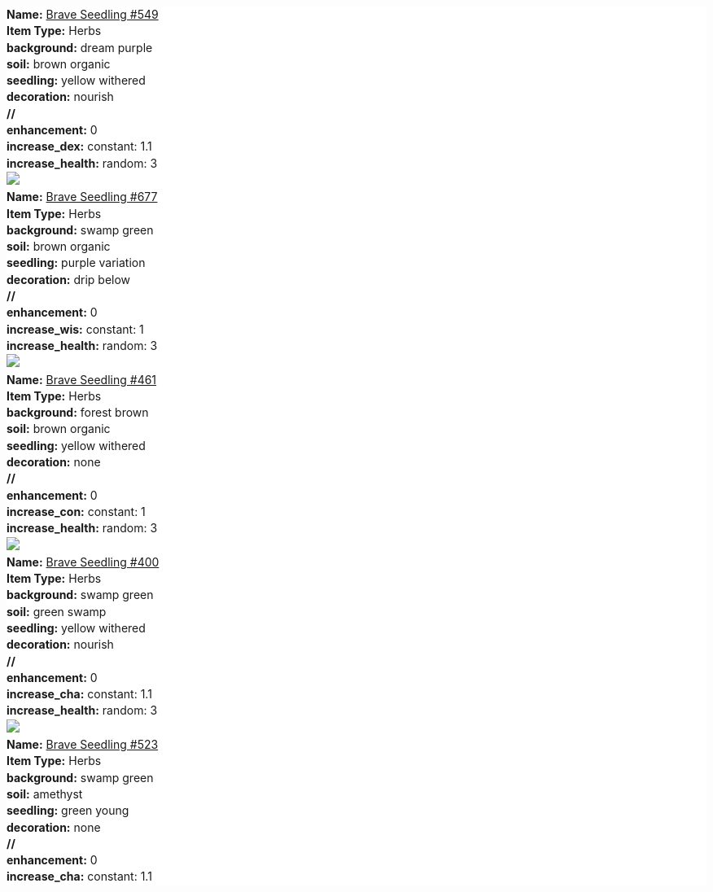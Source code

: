 <div><strong>Name:</strong> <a href="https://mintgarden.io/nfts/nft1546xwqe8zcsqj5435au373lfv5u652ln7e3zxax2993s22e5z5tsyzw09t">Brave Seedling #549</a></div>
<div><strong>Item Type:</strong> Herbs</div>
<div><strong>background:</strong> dream purple</div>
<div><strong>soil:</strong> brown organic</div>
<div><strong>seedling:</strong> yellow withered</div>
<div><strong>decoration:</strong> nourish</div>
<div><strong>//</strong></div><div><strong>enhancement:</strong> 0</div>
<div><strong>increase_dex:</strong> constant: 1.1</div>
<div><strong>increase_health:</strong> random: 3</div>
</div>
<div class="item_thumbnail">
<a href="https://mintgarden.io/nfts/nft1w8kkmvtgkclkxszt7n37s4nj8jey0dryjd0qsfg5zzul27ay0t3qz2zux4"><img loading="lazy" src="https://assets.mainnet.mintgarden.io/thumbnails/1aade242a029efe593ec989b7f96319336180a130b35628167219d1aa41c3a0f.png"></a>
<div><strong>Name:</strong> <a href="https://mintgarden.io/nfts/nft1w8kkmvtgkclkxszt7n37s4nj8jey0dryjd0qsfg5zzul27ay0t3qz2zux4">Brave Seedling #677</a></div>
<div><strong>Item Type:</strong> Herbs</div>
<div><strong>background:</strong> swamp green</div>
<div><strong>soil:</strong> brown organic</div>
<div><strong>seedling:</strong> purple variation</div>
<div><strong>decoration:</strong> drip below</div>
<div><strong>//</strong></div><div><strong>enhancement:</strong> 0</div>
<div><strong>increase_wis:</strong> constant: 1</div>
<div><strong>increase_health:</strong> random: 3</div>
</div>
<div class="item_thumbnail">
<a href="https://mintgarden.io/nfts/nft1su29h8h65zf9z5g0lml5uwurxystxc47rteryp7ncyw8syn6tw9spf7rxp"><img loading="lazy" src="https://assets.mainnet.mintgarden.io/thumbnails/0b09f25c0362b8dc38854955c777258adb538a493158bafaee9103815d05a205.png"></a>
<div><strong>Name:</strong> <a href="https://mintgarden.io/nfts/nft1su29h8h65zf9z5g0lml5uwurxystxc47rteryp7ncyw8syn6tw9spf7rxp">Brave Seedling #461</a></div>
<div><strong>Item Type:</strong> Herbs</div>
<div><strong>background:</strong> forest brown</div>
<div><strong>soil:</strong> brown organic</div>
<div><strong>seedling:</strong> yellow withered</div>
<div><strong>decoration:</strong> none</div>
<div><strong>//</strong></div><div><strong>enhancement:</strong> 0</div>
<div><strong>increase_con:</strong> constant: 1</div>
<div><strong>increase_health:</strong> random: 3</div>
</div>
<div class="item_thumbnail">
<a href="https://mintgarden.io/nfts/nft1kx8yqdjfr898e4qvauy4j8jlcpp0ers8kam9zm2t35zpqsay9aesuu3c2s"><img loading="lazy" src="https://assets.mainnet.mintgarden.io/thumbnails/0e5657888a2ed1154cb996cea8b75b95e1c38963243df77c6cc0b7e06ebd1122.png"></a>
<div><strong>Name:</strong> <a href="https://mintgarden.io/nfts/nft1kx8yqdjfr898e4qvauy4j8jlcpp0ers8kam9zm2t35zpqsay9aesuu3c2s">Brave Seedling #400</a></div>
<div><strong>Item Type:</strong> Herbs</div>
<div><strong>background:</strong> swamp green</div>
<div><strong>soil:</strong> green swamp</div>
<div><strong>seedling:</strong> yellow withered</div>
<div><strong>decoration:</strong> nourish</div>
<div><strong>//</strong></div><div><strong>enhancement:</strong> 0</div>
<div><strong>increase_cha:</strong> constant: 1.1</div>
<div><strong>increase_health:</strong> random: 3</div>
</div>
<div class="item_thumbnail">
<a href="https://mintgarden.io/nfts/nft18q20pk7lys22rlk0pe3ctyaslhp0hhtqt7xqgynkd9q0cy293ruq2xw969"><img loading="lazy" src="https://assets.mainnet.mintgarden.io/thumbnails/60299131042b0de1678ddc01b28d04bdc0a8a45e4927cf36c55518fd93f900f5.png"></a>
<div><strong>Name:</strong> <a href="https://mintgarden.io/nfts/nft18q20pk7lys22rlk0pe3ctyaslhp0hhtqt7xqgynkd9q0cy293ruq2xw969">Brave Seedling #523</a></div>
<div><strong>Item Type:</strong> Herbs</div>
<div><strong>background:</strong> swamp green</div>
<div><strong>soil:</strong> amethyst</div>
<div><strong>seedling:</strong> green young</div>
<div><strong>decoration:</strong> none</div>
<div><strong>//</strong></div><div><strong>enhancement:</strong> 0</div>
<div><strong>increase_cha:</strong> constant: 1.1</div>